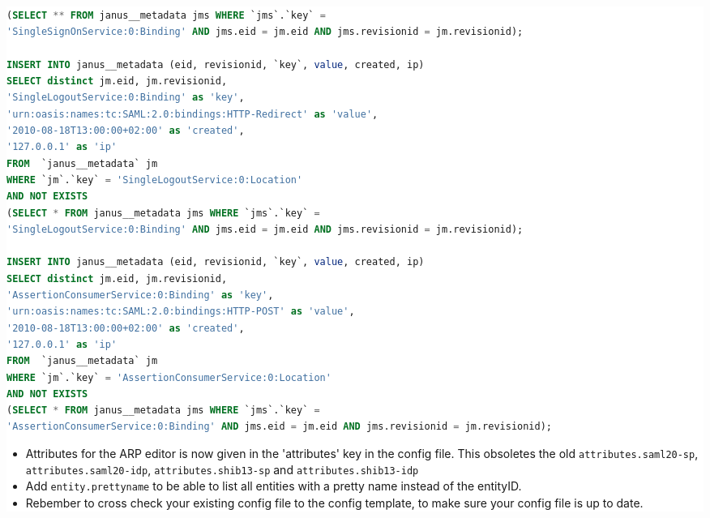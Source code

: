 ```sql
(SELECT ** FROM janus__metadata jms WHERE `jms`.`key` =
'SingleSignOnService:0:Binding' AND jms.eid = jm.eid AND jms.revisionid = jm.revisionid);

INSERT INTO janus__metadata (eid, revisionid, `key`, value, created, ip)
SELECT distinct jm.eid, jm.revisionid,
'SingleLogoutService:0:Binding' as 'key',
'urn:oasis:names:tc:SAML:2.0:bindings:HTTP-Redirect' as 'value',
'2010-08-18T13:00:00+02:00' as 'created',
'127.0.0.1' as 'ip'
FROM  `janus__metadata` jm
WHERE `jm`.`key` = 'SingleLogoutService:0:Location'
AND NOT EXISTS
(SELECT * FROM janus__metadata jms WHERE `jms`.`key` =
'SingleLogoutService:0:Binding' AND jms.eid = jm.eid AND jms.revisionid = jm.revisionid);

INSERT INTO janus__metadata (eid, revisionid, `key`, value, created, ip)
SELECT distinct jm.eid, jm.revisionid,
'AssertionConsumerService:0:Binding' as 'key',
'urn:oasis:names:tc:SAML:2.0:bindings:HTTP-POST' as 'value',
'2010-08-18T13:00:00+02:00' as 'created',
'127.0.0.1' as 'ip'
FROM  `janus__metadata` jm
WHERE `jm`.`key` = 'AssertionConsumerService:0:Location'
AND NOT EXISTS
(SELECT * FROM janus__metadata jms WHERE `jms`.`key` =
'AssertionConsumerService:0:Binding' AND jms.eid = jm.eid AND jms.revisionid = jm.revisionid);
```

- Attributes for the ARP editor is now given in the 'attributes' key in the config file. This obsoletes the old `attributes.saml20-sp`, `attributes.saml20-idp`, `attributes.shib13-sp` and `attributes.shib13-idp`
- Add `entity.prettyname` to be able to list all entities with a pretty name instead of the entityID.
- Rebember to cross check your existing config file to the config template, to make sure your config file is up to date.

